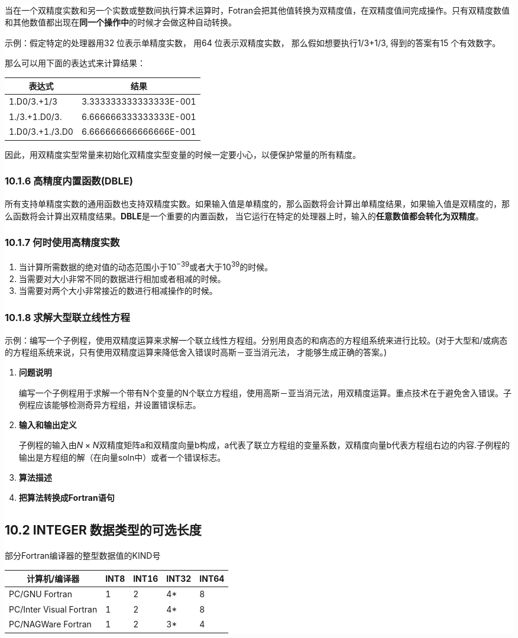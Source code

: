 当在一个双精度实数和另一个实数或整数间执行算术运算时，Fotran会把其他值转换为双精度值，在双精度值间完成操作。只有双精度数值和其他数值都出现在**同一个操作中**的时候才会做这种自动转换。

示例：假定特定的处理器用32 位表示单精度实数， 用64 位表示双精度实数， 那么假如想要执行1/3+1/3, 得到的答案有15 个有效数字。

那么可以用下面的表达式来计算结果：

| 表达式          | 结果                   |
| --------------- | ---------------------- |
| 1.D0/3.+1/3     | 3.333333333333333E-001 |
| 1./3.+1.D0/3.   | 6.666666333333333E-001 |
| 1.D0/3.+1./3.D0 | 6.666666666666666E-001 |

因此，用双精度实型常量来初始化双精度实型变量的时候一定要小心，以便保护常量的所有精度。

### 10.1.6 高精度内置函数(DBLE)

所有支持单精度实数的通用函数也支持双精度实数。如果输入值是单精度的，那么函数将会计算出单精度结果，如果输入值是双精度的，那么函数将会计算出双精度结果。**DBLE**是一个重要的内置函数， 当它运行在特定的处理器上时，输入的**任意数值都会转化为双精度**。

### 10.1.7 何时使用高精度实数

1. 当计算所需数据的绝对值的动态范围小于$10^{-39}$或者大于$10^{39}$的时候。
2. 当需要对大小非常不同的数据进行相加或者相减的时候。
3. 当需要对两个大小非常接近的数进行相减操作的时候。

### 10.1.8 求解大型联立线性方程

示例：编写一个子例程，使用双精度运算来求解一个联立线性方程组。分别用良态的和病态的方程组系统来进行比较。(对于大型和/或病态的方程组系统来说，只有使用双精度运算来降低舍入错误时高斯－亚当消元法， 才能够生成正确的答案。)

1. **问题说明**

   编写一个子例程用于求解一个带有N个变量的N个联立方程组，使用高斯－亚当消元法，用双精度运算。重点技术在于避免舍入错误。子例程应该能够检测奇异方程组，并设置错误标志。

2. **输入和输出定义**

   子例程的输入由$N\times N$双精度矩阵a和双精度向量b构成，a代表了联立方程组的变量系数，双精度向量b代表方程组右边的内容.子例程的输出是方程组的解（在向量soln中）或者一个错误标志。

3. **算法描述**

   

4. **把算法转换成Fortran语句**

   



## 10.2 INTEGER 数据类型的可选长度

部分Fortran编译器的整型数据值的KIND号

| 计算机/编译器           | INT8 | INT16 | INT32 | INT64 |
| ----------------------- | ---- | ----- | ----- | ----- |
| PC/GNU Fortran          | 1    | 2     | 4*    | 8     |
| PC/Inter Visual Fortran | 1    | 2     | 4*    | 8     |
| PC/NAGWare Fortran      | 1    | 2     | 3*    | 4     |
